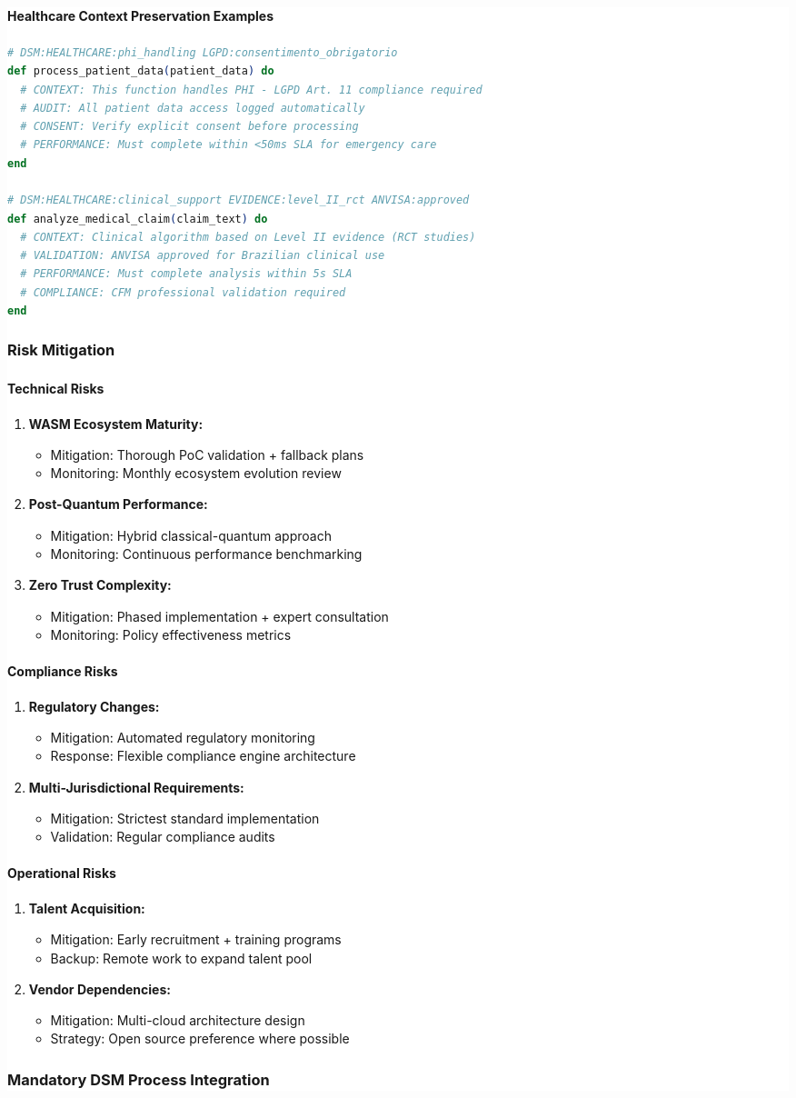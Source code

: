 #### **Healthcare Context Preservation Examples**
```elixir
# DSM:HEALTHCARE:phi_handling LGPD:consentimento_obrigatorio
def process_patient_data(patient_data) do
  # CONTEXT: This function handles PHI - LGPD Art. 11 compliance required
  # AUDIT: All patient data access logged automatically
  # CONSENT: Verify explicit consent before processing
  # PERFORMANCE: Must complete within <50ms SLA for emergency care
end

# DSM:HEALTHCARE:clinical_support EVIDENCE:level_II_rct ANVISA:approved
def analyze_medical_claim(claim_text) do
  # CONTEXT: Clinical algorithm based on Level II evidence (RCT studies)
  # VALIDATION: ANVISA approved for Brazilian clinical use
  # PERFORMANCE: Must complete analysis within 5s SLA
  # COMPLIANCE: CFM professional validation required
end
```

### Risk Mitigation

#### Technical Risks
1. **WASM Ecosystem Maturity:**
   - Mitigation: Thorough PoC validation + fallback plans
   - Monitoring: Monthly ecosystem evolution review

2. **Post-Quantum Performance:**
   - Mitigation: Hybrid classical-quantum approach
   - Monitoring: Continuous performance benchmarking

3. **Zero Trust Complexity:**
   - Mitigation: Phased implementation + expert consultation
   - Monitoring: Policy effectiveness metrics

#### Compliance Risks
1. **Regulatory Changes:**
   - Mitigation: Automated regulatory monitoring
   - Response: Flexible compliance engine architecture

2. **Multi-Jurisdictional Requirements:**
   - Mitigation: Strictest standard implementation
   - Validation: Regular compliance audits

#### Operational Risks
1. **Talent Acquisition:**
   - Mitigation: Early recruitment + training programs
   - Backup: Remote work to expand talent pool

2. **Vendor Dependencies:**
   - Mitigation: Multi-cloud architecture design
   - Strategy: Open source preference where possible

### **Mandatory DSM Process Integration**
